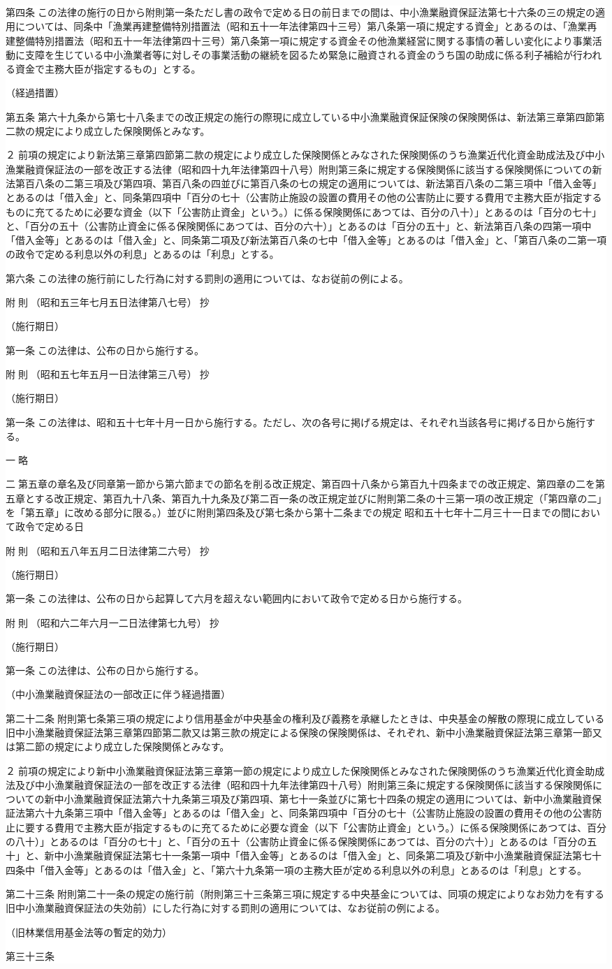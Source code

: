 第四条 この法律の施行の日から附則第一条ただし書の政令で定める日の前日までの間は、中小漁業融資保証法第七十六条の三の規定の適用については、同条中「漁業再建整備特別措置法（昭和五十一年法律第四十三号）第八条第一項に規定する資金」とあるのは、「漁業再建整備特別措置法（昭和五十一年法律第四十三号）第八条第一項に規定する資金その他漁業経営に関する事情の著しい変化により事業活動に支障を生じている中小漁業者等に対しその事業活動の継続を図るため緊急に融資される資金のうち国の助成に係る利子補給が行われる資金で主務大臣が指定するもの」とする。

（経過措置）

第五条 第六十九条から第七十八条までの改正規定の施行の際現に成立している中小漁業融資保証保険の保険関係は、新法第三章第四節第二款の規定により成立した保険関係とみなす。

２ 前項の規定により新法第三章第四節第二款の規定により成立した保険関係とみなされた保険関係のうち漁業近代化資金助成法及び中小漁業融資保証法の一部を改正する法律（昭和四十九年法律第四十八号）附則第三条に規定する保険関係に該当する保険関係についての新法第百八条の二第三項及び第四項、第百八条の四並びに第百八条の七の規定の適用については、新法第百八条の二第三項中「借入金等」とあるのは「借入金」と、同条第四項中「百分の七十（公害防止施設の設置の費用その他の公害防止に要する費用で主務大臣が指定するものに充てるために必要な資金（以下「公害防止資金」という。）に係る保険関係にあつては、百分の八十）」とあるのは「百分の七十」と、「百分の五十（公害防止資金に係る保険関係にあつては、百分の六十）」とあるのは「百分の五十」と、新法第百八条の四第一項中「借入金等」とあるのは「借入金」と、同条第二項及び新法第百八条の七中「借入金等」とあるのは「借入金」と、「第百八条の二第一項の政令で定める利息以外の利息」とあるのは「利息」とする。

第六条 この法律の施行前にした行為に対する罰則の適用については、なお従前の例による。

附 則 （昭和五三年七月五日法律第八七号） 抄

（施行期日）

第一条 この法律は、公布の日から施行する。

附 則 （昭和五七年五月一日法律第三八号） 抄

（施行期日）

第一条 この法律は、昭和五十七年十月一日から施行する。ただし、次の各号に掲げる規定は、それぞれ当該各号に掲げる日から施行する。

一 略

二 第五章の章名及び同章第一節から第六節までの節名を削る改正規定、第百四十八条から第百九十四条までの改正規定、第四章の二を第五章とする改正規定、第百九十八条、第百九十九条及び第二百一条の改正規定並びに附則第二条の十三第一項の改正規定（「第四章の二」を「第五章」に改める部分に限る。）並びに附則第四条及び第七条から第十二条までの規定 昭和五十七年十二月三十一日までの間において政令で定める日

附 則 （昭和五八年五月二日法律第二六号） 抄

（施行期日）

第一条 この法律は、公布の日から起算して六月を超えない範囲内において政令で定める日から施行する。

附 則 （昭和六二年六月一二日法律第七九号） 抄

（施行期日）

第一条 この法律は、公布の日から施行する。

（中小漁業融資保証法の一部改正に伴う経過措置）

第二十二条 附則第七条第三項の規定により信用基金が中央基金の権利及び義務を承継したときは、中央基金の解散の際現に成立している旧中小漁業融資保証法第三章第四節第二款又は第三款の規定による保険の保険関係は、それぞれ、新中小漁業融資保証法第三章第一節又は第二節の規定により成立した保険関係とみなす。

２ 前項の規定により新中小漁業融資保証法第三章第一節の規定により成立した保険関係とみなされた保険関係のうち漁業近代化資金助成法及び中小漁業融資保証法の一部を改正する法律（昭和四十九年法律第四十八号）附則第三条に規定する保険関係に該当する保険関係についての新中小漁業融資保証法第六十九条第三項及び第四項、第七十一条並びに第七十四条の規定の適用については、新中小漁業融資保証法第六十九条第三項中「借入金等」とあるのは「借入金」と、同条第四項中「百分の七十（公害防止施設の設置の費用その他の公害防止に要する費用で主務大臣が指定するものに充てるために必要な資金（以下「公害防止資金」という。）に係る保険関係にあつては、百分の八十）」とあるのは「百分の七十」と、「百分の五十（公害防止資金に係る保険関係にあつては、百分の六十）」とあるのは「百分の五十」と、新中小漁業融資保証法第七十一条第一項中「借入金等」とあるのは「借入金」と、同条第二項及び新中小漁業融資保証法第七十四条中「借入金等」とあるのは「借入金」と、「第六十九条第一項の主務大臣が定める利息以外の利息」とあるのは「利息」とする。

第二十三条 附則第二十一条の規定の施行前（附則第三十三条第三項に規定する中央基金については、同項の規定によりなお効力を有する旧中小漁業融資保証法の失効前）にした行為に対する罰則の適用については、なお従前の例による。

（旧林業信用基金法等の暫定的効力）

第三十三条
